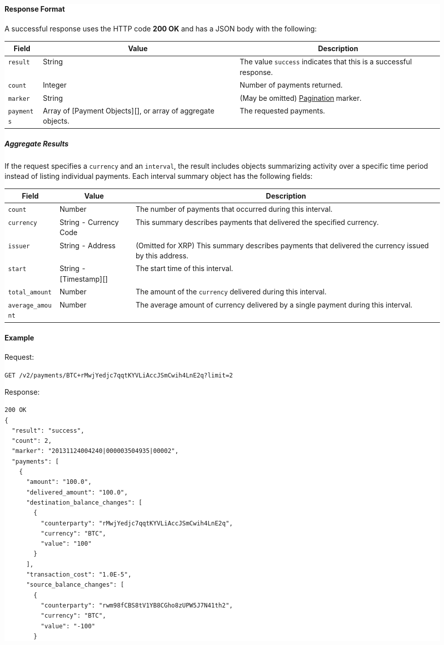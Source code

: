 
#### Response Format ####

A successful response uses the HTTP code **200 OK** and has a JSON body with the following:

| Field  | Value | Description |
|--------|-------|-------------|
| `result` | String | The value `success` indicates that this is a successful response. |
| `count` | Integer | Number of payments returned. |
| `marker` | String | (May be omitted) [Pagination](#pagination) marker. |
| `payments` | Array of [Payment Objects][], or array of aggregate objects. | The requested payments. |


##### Aggregate Results #####

If the request specifies a `currency` and an `interval`, the result includes objects summarizing activity over a specific time period instead of listing individual payments.  Each interval summary object has the following fields:

| Field  | Value | Description |
|--------|-------|-------------|
| `count` | Number | The number of payments that occurred during this interval. |
| `currency` | String - Currency Code | This summary describes payments that delivered the specified currency. |
| `issuer` | String - Address | (Omitted for XRP) This summary describes payments that delivered the currency issued by this address. |
| `start` | String - [Timestamp][] | The start time of this interval. |
| `total_amount` | Number | The amount of the `currency` delivered during this interval. |
| `average_amount` | Number | The average amount of currency delivered by a single payment during this interval. |

#### Example ####

Request:

```
GET /v2/payments/BTC+rMwjYedjc7qqtKYVLiAccJSmCwih4LnE2q?limit=2
```

Response:

```
200 OK
{
  "result": "success",
  "count": 2,
  "marker": "20131124004240|000003504935|00002",
  "payments": [
    {
      "amount": "100.0",
      "delivered_amount": "100.0",
      "destination_balance_changes": [
        {
          "counterparty": "rMwjYedjc7qqtKYVLiAccJSmCwih4LnE2q",
          "currency": "BTC",
          "value": "100"
        }
      ],
      "transaction_cost": "1.0E-5",
      "source_balance_changes": [
        {
          "counterparty": "rwm98fCBS8tV1YB8CGho8zUPW5J7N41th2",
          "currency": "BTC",
          "value": "-100"
        }
```

[v2.0.4]: https://github.com/ripple/rippled-historical-database/releases/tag/v2.0.4
[v2.0.5]: https://github.com/ripple/rippled-historical-database/releases/tag/v2.0.5
[v2.0.6]: https://github.com/ripple/rippled-historical-database/releases/tag/v2.0.6
[v2.0.7]: https://github.com/ripple/rippled-historical-database/releases/tag/v2.0.7
[v2.0.8]: https://github.com/ripple/rippled-historical-database/releases/tag/v2.0.8
[v2.1.0]: https://github.com/ripple/rippled-historical-database/releases/tag/v2.1.0
[v2.2.0]: https://github.com/ripple/rippled-historical-database/releases/tag/v2.2.0
[v2.3.0]: https://github.com/ripple/rippled-historical-database/releases/tag/v2.3.0